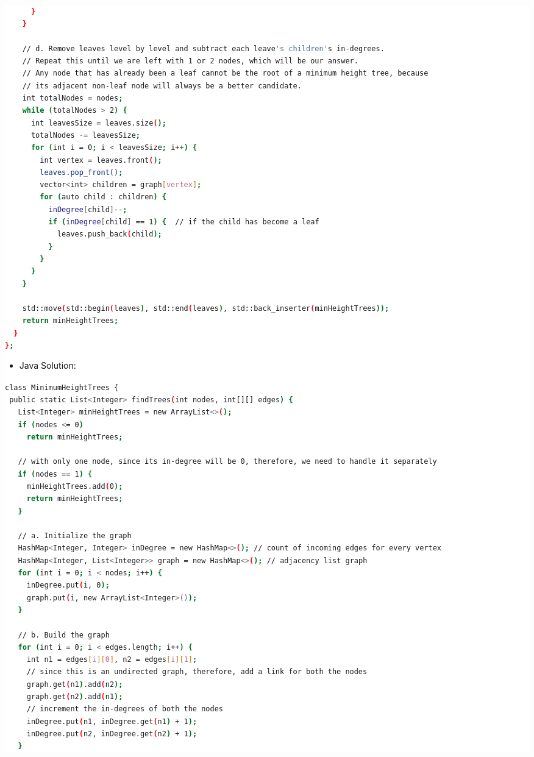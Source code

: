```sh
      }
    }

    // d. Remove leaves level by level and subtract each leave's children's in-degrees.
    // Repeat this until we are left with 1 or 2 nodes, which will be our answer.
    // Any node that has already been a leaf cannot be the root of a minimum height tree, because
    // its adjacent non-leaf node will always be a better candidate.
    int totalNodes = nodes;
    while (totalNodes > 2) {
      int leavesSize = leaves.size();
      totalNodes -= leavesSize;
      for (int i = 0; i < leavesSize; i++) {
        int vertex = leaves.front();
        leaves.pop_front();
        vector<int> children = graph[vertex];
        for (auto child : children) {
          inDegree[child]--;
          if (inDegree[child] == 1) {  // if the child has become a leaf
            leaves.push_back(child);
          }
        }
      }
    }

    std::move(std::begin(leaves), std::end(leaves), std::back_inserter(minHeightTrees));
    return minHeightTrees;
  }
};
```
  - Java Solution:
 ```sh
class MinimumHeightTrees {
  public static List<Integer> findTrees(int nodes, int[][] edges) {
    List<Integer> minHeightTrees = new ArrayList<>();
    if (nodes <= 0)
      return minHeightTrees;

    // with only one node, since its in-degree will be 0, therefore, we need to handle it separately
    if (nodes == 1) {
      minHeightTrees.add(0);
      return minHeightTrees;
    }

    // a. Initialize the graph
    HashMap<Integer, Integer> inDegree = new HashMap<>(); // count of incoming edges for every vertex
    HashMap<Integer, List<Integer>> graph = new HashMap<>(); // adjacency list graph
    for (int i = 0; i < nodes; i++) {
      inDegree.put(i, 0);
      graph.put(i, new ArrayList<Integer>());
    }

    // b. Build the graph
    for (int i = 0; i < edges.length; i++) {
      int n1 = edges[i][0], n2 = edges[i][1];
      // since this is an undirected graph, therefore, add a link for both the nodes
      graph.get(n1).add(n2);
      graph.get(n2).add(n1);
      // increment the in-degrees of both the nodes
      inDegree.put(n1, inDegree.get(n1) + 1);
      inDegree.put(n2, inDegree.get(n2) + 1);
    }
 ```